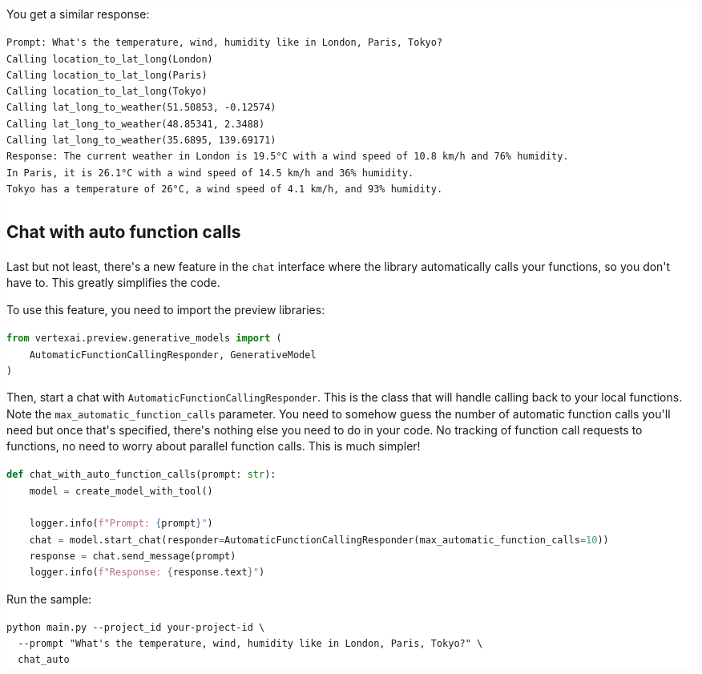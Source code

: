 You get a similar response:

```log
Prompt: What's the temperature, wind, humidity like in London, Paris, Tokyo?
Calling location_to_lat_long(London)
Calling location_to_lat_long(Paris)
Calling location_to_lat_long(Tokyo)
Calling lat_long_to_weather(51.50853, -0.12574)
Calling lat_long_to_weather(48.85341, 2.3488)
Calling lat_long_to_weather(35.6895, 139.69171)
Response: The current weather in London is 19.5°C with a wind speed of 10.8 km/h and 76% humidity. 
In Paris, it is 26.1°C with a wind speed of 14.5 km/h and 36% humidity. 
Tokyo has a temperature of 26°C, a wind speed of 4.1 km/h, and 93% humidity. 
```

## Chat with auto function calls

Last but not least, there's a new feature in the `chat` interface where the library automatically calls your functions, 
so you don't have to. This greatly simplifies the code.

To use this feature, you need to import the preview libraries:

```python
from vertexai.preview.generative_models import (
    AutomaticFunctionCallingResponder, GenerativeModel
)
```

Then, start a chat with `AutomaticFunctionCallingResponder`. This is the class that will handle calling back to your
local functions. Note the `max_automatic_function_calls` parameter. You need to somehow guess the number of automatic 
function calls you'll need but once that's specified, there's nothing else you need to do in your code. No tracking of 
function call requests to functions, no need to worry about parallel function calls. This is much simpler!

```python
def chat_with_auto_function_calls(prompt: str):
    model = create_model_with_tool()

    logger.info(f"Prompt: {prompt}")
    chat = model.start_chat(responder=AutomaticFunctionCallingResponder(max_automatic_function_calls=10))
    response = chat.send_message(prompt)
    logger.info(f"Response: {response.text}")
```

Run the sample:

```shell
python main.py --project_id your-project-id \
  --prompt "What's the temperature, wind, humidity like in London, Paris, Tokyo?" \
  chat_auto
```
